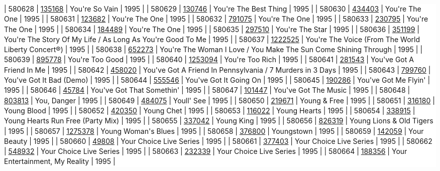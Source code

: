 | 580628 | [135168](https://www.discogs.com/master/135168) | You're So Vain | 1995 |
| 580629 | [130746](https://www.discogs.com/master/130746) | You're The Best Thing | 1995 |
| 580630 | [434403](https://www.discogs.com/master/434403) | You're The One | 1995 |
| 580631 | [123682](https://www.discogs.com/master/123682) | You're The One | 1995 |
| 580632 | [791075](https://www.discogs.com/master/791075) | You're The One | 1995 |
| 580633 | [230795](https://www.discogs.com/master/230795) | You're The One | 1995 |
| 580634 | [184489](https://www.discogs.com/master/184489) | You're The One | 1995 |
| 580635 | [297510](https://www.discogs.com/master/297510) | You're The Star | 1995 |
| 580636 | [351199](https://www.discogs.com/master/351199) | You're The Story Of My Life / As Long As You're Good To Me | 1995 |
| 580637 | [1222525](https://www.discogs.com/master/1222525) | You're The Voice (From The World Liberty Concert®) | 1995 |
| 580638 | [652273](https://www.discogs.com/master/652273) | You're The Woman I Love / You Make The Sun Come Shining Through | 1995 |
| 580639 | [895778](https://www.discogs.com/master/895778) | You're Too Good | 1995 |
| 580640 | [1253094](https://www.discogs.com/master/1253094) | You're Too Rich | 1995 |
| 580641 | [281543](https://www.discogs.com/master/281543) | You've Got A Friend In Me | 1995 |
| 580642 | [458020](https://www.discogs.com/master/458020) | You've Got A Friend In Pennsylvania / 7 Murders in 3 Days | 1995 |
| 580643 | [799760](https://www.discogs.com/master/799760) | You've Got It Bad (Demo) | 1995 |
| 580644 | [555546](https://www.discogs.com/master/555546) | You've Got It Going On | 1995 |
| 580645 | [190286](https://www.discogs.com/master/190286) | You've Got Me Flyin' | 1995 |
| 580646 | [45784](https://www.discogs.com/master/45784) | You've Got That Somethin' | 1995 |
| 580647 | [101447](https://www.discogs.com/master/101447) | You've Got The Music | 1995 |
| 580648 | [803813](https://www.discogs.com/master/803813) | You, Danger | 1995 |
| 580649 | [484075](https://www.discogs.com/master/484075) | Youll' See | 1995 |
| 580650 | [219671](https://www.discogs.com/master/219671) | Young & Free | 1995 |
| 580651 | [316180](https://www.discogs.com/master/316180) | Young Blood | 1995 |
| 580652 | [420350](https://www.discogs.com/master/420350) | Young Chet | 1995 |
| 580653 | [116022](https://www.discogs.com/master/116022) | Young Hearts | 1995 |
| 580654 | [338915](https://www.discogs.com/master/338915) | Young Hearts Run Free (Party Mix) | 1995 |
| 580655 | [337042](https://www.discogs.com/master/337042) | Young King | 1995 |
| 580656 | [826319](https://www.discogs.com/master/826319) | Young Lions & Old Tigers | 1995 |
| 580657 | [1275378](https://www.discogs.com/master/1275378) | Young Woman's Blues | 1995 |
| 580658 | [376800](https://www.discogs.com/master/376800) | Youngstown | 1995 |
| 580659 | [142059](https://www.discogs.com/master/142059) | Your Beauty | 1995 |
| 580660 | [49808](https://www.discogs.com/master/49808) | Your Choice Live Series | 1995 |
| 580661 | [377403](https://www.discogs.com/master/377403) | Your Choice Live Series | 1995 |
| 580662 | [548932](https://www.discogs.com/master/548932) | Your Choice Live Series | 1995 |
| 580663 | [232339](https://www.discogs.com/master/232339) | Your Choice Live Series | 1995 |
| 580664 | [188356](https://www.discogs.com/master/188356) | Your Entertainment, My Reality | 1995 |